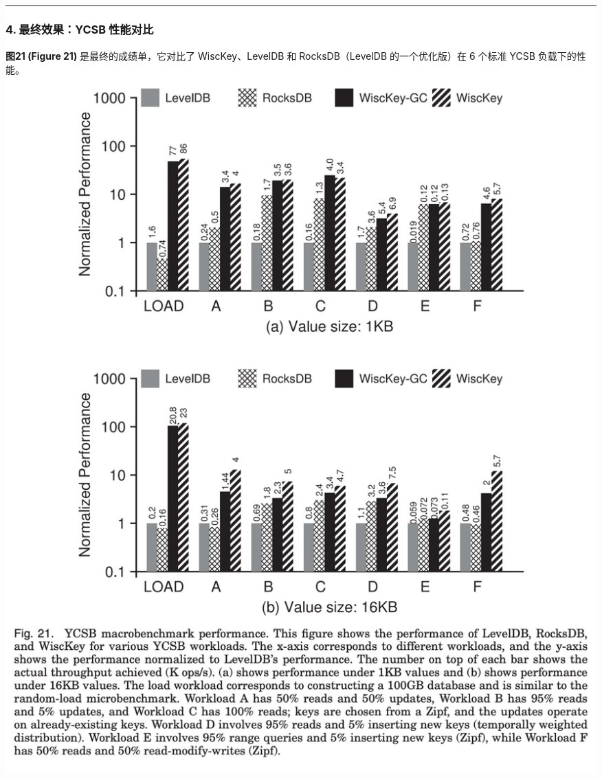 -----

### 4\. 最终效果：YCSB 性能对比

**图21 (Figure 21)**  是最终的成绩单，它对比了 WiscKey、LevelDB 和 RocksDB（LevelDB 的一个优化版）在 6 个标准 YCSB 负载下的性能。  ![pic](20251028_02_pic_008.jpg)  
